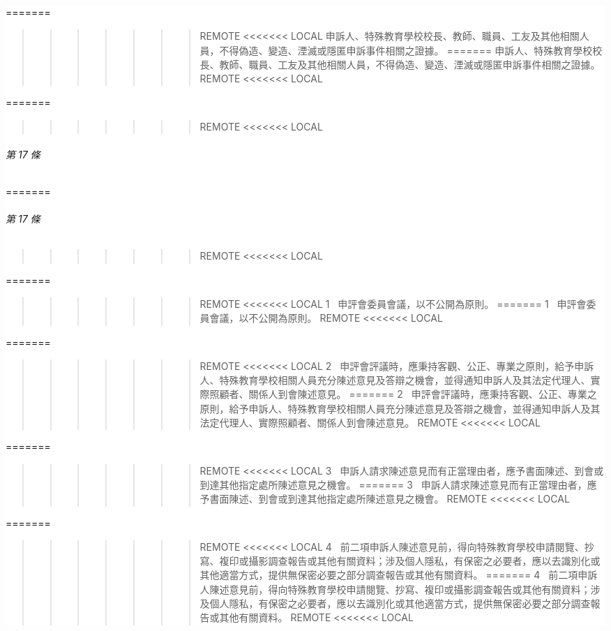 =======

>>>>>>> REMOTE
<<<<<<< LOCAL
申訴人、特殊教育學校校長、教師、職員、工友及其他相關人員，不得偽造、變造、湮滅或隱匿申訴事件相關之證據。
=======
申訴人、特殊教育學校校長、教師、職員、工友及其他相關人員，不得偽造、變造、湮滅或隱匿申訴事件相關之證據。
>>>>>>> REMOTE
<<<<<<< LOCAL

=======

>>>>>>> REMOTE
<<<<<<< LOCAL
###### 第 17 條
=======
###### 第 17 條
>>>>>>> REMOTE
<<<<<<< LOCAL

=======

>>>>>>> REMOTE
<<<<<<< LOCAL
1   申評會委員會議，以不公開為原則。
=======
1   申評會委員會議，以不公開為原則。
>>>>>>> REMOTE
<<<<<<< LOCAL

=======

>>>>>>> REMOTE
<<<<<<< LOCAL
2   申評會評議時，應秉持客觀、公正、專業之原則，給予申訴人、特殊教育學校相關人員充分陳述意見及答辯之機會，並得通知申訴人及其法定代理人、實際照顧者、關係人到會陳述意見。
=======
2   申評會評議時，應秉持客觀、公正、專業之原則，給予申訴人、特殊教育學校相關人員充分陳述意見及答辯之機會，並得通知申訴人及其法定代理人、實際照顧者、關係人到會陳述意見。
>>>>>>> REMOTE
<<<<<<< LOCAL

=======

>>>>>>> REMOTE
<<<<<<< LOCAL
3   申訴人請求陳述意見而有正當理由者，應予書面陳述、到會或到達其他指定處所陳述意見之機會。
=======
3   申訴人請求陳述意見而有正當理由者，應予書面陳述、到會或到達其他指定處所陳述意見之機會。
>>>>>>> REMOTE
<<<<<<< LOCAL

=======

>>>>>>> REMOTE
<<<<<<< LOCAL
4   前二項申訴人陳述意見前，得向特殊教育學校申請閱覽、抄寫、複印或攝影調查報告或其他有關資料；涉及個人隱私，有保密之必要者，應以去識別化或其他適當方式，提供無保密必要之部分調查報告或其他有關資料。
=======
4   前二項申訴人陳述意見前，得向特殊教育學校申請閱覽、抄寫、複印或攝影調查報告或其他有關資料；涉及個人隱私，有保密之必要者，應以去識別化或其他適當方式，提供無保密必要之部分調查報告或其他有關資料。
>>>>>>> REMOTE
<<<<<<< LOCAL
